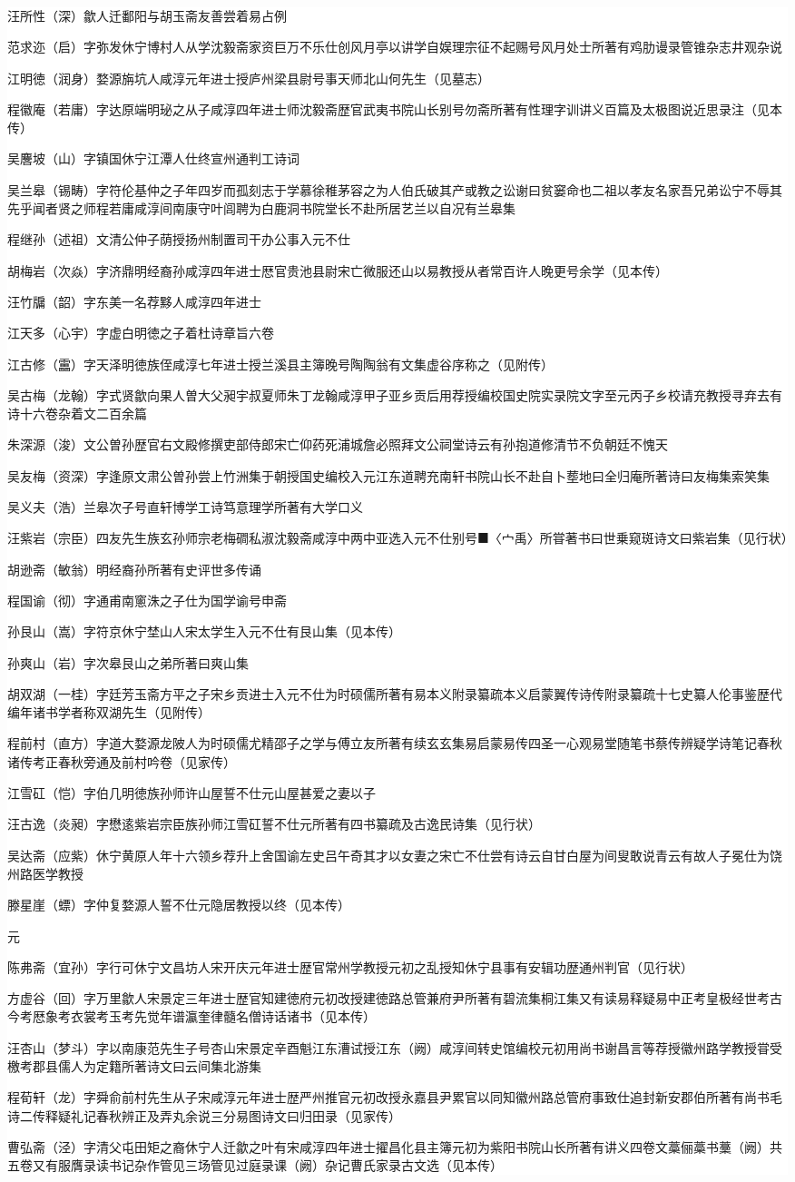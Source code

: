 汪所性（深）歙人迁鄱阳与胡玉斋友善尝着易占例  

范求迩（启）字弥发休宁博村人从学沈毅斋家资巨万不乐仕创风月亭以讲学自娱理宗征不起赐号风月处士所著有鸡肋谩录管锥杂志井观杂说  

江明徳（润身）婺源旃坑人咸淳元年进士授庐州梁县尉号事天师北山何先生（见墓志）  

程徽庵（若庸）字达原端明珌之从子咸淳四年进士师沈毅斋歴官武夷书院山长别号勿斋所著有性理字训讲义百篇及太极图说近思录注（见本传）  

吴麐坡（山）字镇国休宁江潭人仕终宣州通判工诗词  

吴兰皋（锡畴）字符伦基仲之子年四岁而孤刻志于学慕徐稚茅容之为人伯氏破其产或教之讼谢曰贫窭命也二祖以孝友名家吾兄弟讼宁不辱其先乎闻者贤之师程若庸咸淳间南康守叶闾聘为白鹿洞书院堂长不赴所居艺兰以自况有兰皋集  

程继孙（述祖）文清公仲子荫授扬州制置司干办公事入元不仕  

胡梅岩（次焱）字济鼎明经裔孙咸淳四年进士厯官贵池县尉宋亡微服还山以易教授从者常百许人晚更号余学（见本传）  

汪竹牖（韶）字东美一名荐黟人咸淳四年进士  

江天多（心宇）字虚白明徳之子着杜诗章旨六卷  

江古修（靁）字天泽明徳族侄咸淳七年进士授兰溪县主簿晚号陶陶翁有文集虚谷序称之（见附传）  

吴古梅（龙翰）字式贤歙向果人曽大父昶宇叔夏师朱丁龙翰咸淳甲子亚乡贡后用荐授编校国史院实录院文字至元丙子乡校请充教授寻弃去有诗十六卷杂着文二百余篇  

朱深源（浚）文公曽孙歴官右文殿修撰吏部侍郎宋亡仰药死浦城詹必照拜文公祠堂诗云有孙抱道修清节不负朝廷不愧天  

吴友梅（资深）字逢原文肃公曽孙尝上竹洲集于朝授国史编校入元江东道聘充南轩书院山长不赴自卜塟地曰全归庵所著诗曰友梅集索笑集  

吴义夫（浩）兰皋次子号直轩博学工诗笃意理学所著有大学口义  

汪紫岩（宗臣）四友先生族玄孙师宗老梅磵私淑沈毅斋咸淳中两中亚选入元不仕别号■〈宀禹〉所甞著书曰世乗窥斑诗文曰紫岩集（见行状）  

胡逊斋（敏翁）明经裔孙所著有史评世多传诵  

程国谕（彻）字通甫南窻洙之子仕为国学谕号申斋  

孙艮山（嵩）字符京休宁埜山人宋太学生入元不仕有艮山集（见本传）  

孙爽山（岩）字次皋艮山之弟所著曰爽山集  

胡双湖（一桂）字廷芳玉斋方平之子宋乡贡进士入元不仕为时硕儒所著有易本义附录纂疏本义启蒙翼传诗传附录纂疏十七史纂人伦事鉴歴代编年诸书学者称双湖先生（见附传）  

程前村（直方）字道大婺源龙陂人为时硕儒尤精邵子之学与傅立友所著有续玄玄集易启蒙易传四圣一心观易堂随笔书蔡传辨疑学诗笔记春秋诸传考正春秋旁通及前村吟卷（见家传）  

江雪矼（恺）字伯几明徳族孙师许山屋誓不仕元山屋甚爱之妻以子  

汪古逸（炎昶）字懋逺紫岩宗臣族孙师江雪矼誓不仕元所著有四书纂疏及古逸民诗集（见行状）  

吴达斋（应紫）休宁黄原人年十六领乡荐升上舍国谕左史吕午奇其才以女妻之宋亡不仕尝有诗云自甘白屋为间叟敢说青云有故人子冕仕为饶州路医学教授  

滕星崖（螵）字仲复婺源人誓不仕元隐居教授以终（见本传）  

元  

陈弗斋（宜孙）字行可休宁文昌坊人宋开庆元年进士歴官常州学教授元初之乱授知休宁县事有安辑功歴通州判官（见行状）  

方虚谷（回）字万里歙人宋景定三年进士歴官知建徳府元初改授建徳路总管兼府尹所著有碧流集桐江集又有读易释疑易中正考皇极经世考古今考厯象考衣裳考玉考先觉年谱瀛奎律髓名僧诗话诸书（见本传）  

汪杏山（梦斗）字以南康范先生子号杏山宋景定辛酉魁江东漕试授江东（阙）咸淳间转史馆编校元初用尚书谢昌言等荐授徽州路学教授甞受檄考郡县儒人为定籍所著诗文曰云间集北游集  

程荀轩（龙）字舜俞前村先生从子宋咸淳元年进士歴严州推官元初改授永嘉县尹累官以同知徽州路总管府事致仕追封新安郡伯所著有尚书毛诗二传释疑礼记春秋辨正及弄丸余说三分易图诗文曰归田录（见家传）  

曹弘斋（泾）字清父屯田矩之裔休宁人迁歙之叶有宋咸淳四年进士擢昌化县主簿元初为紫阳书院山长所著有讲义四卷文藁俪藁书藳（阙）共五卷又有服膺录读书记杂作管见三场管见过庭录课（阙）杂记曹氏家录古文选（见本传）  

